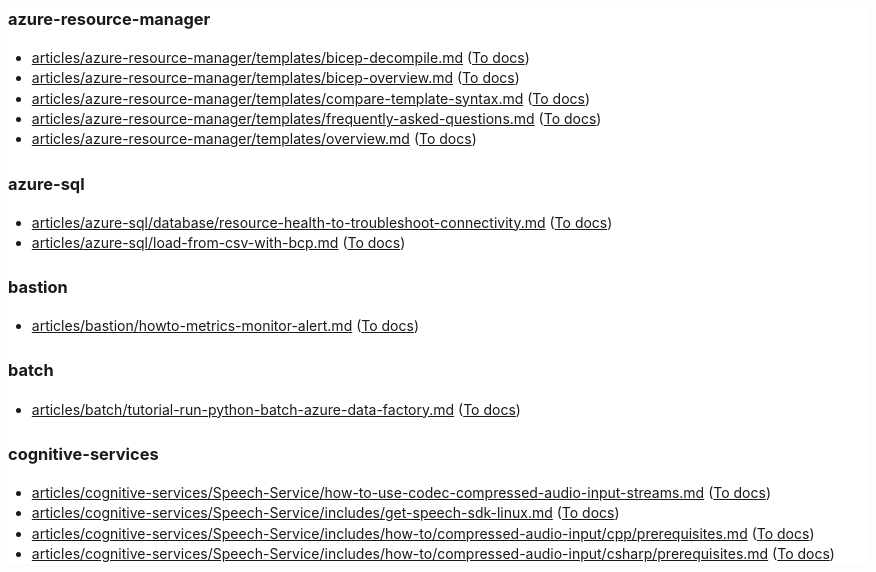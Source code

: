 ### azure-resource-manager
- [articles/azure-resource-manager/templates/bicep-decompile.md](https://github.com/MicrosoftDocs/azure-docs/compare/f51fc9e..26020bd#diff-02ffaa338bb1cdb41175f4df730ba817ebf195af58402c38c9ea15780f7ad1bc) ([To docs](https://docs.microsoft.com/en-us/azure/azure-resource-manager/templates/bicep-decompile?WT.mc_id=AZ-MVP-5003408))
- [articles/azure-resource-manager/templates/bicep-overview.md](https://github.com/MicrosoftDocs/azure-docs/compare/f51fc9e..26020bd#diff-2e6e149c4c336e8f9748e41e8d088de44260fc8644644b2c394977c5d2ebf9f3) ([To docs](https://docs.microsoft.com/en-us/azure/azure-resource-manager/templates/bicep-overview?WT.mc_id=AZ-MVP-5003408))
- [articles/azure-resource-manager/templates/compare-template-syntax.md](https://github.com/MicrosoftDocs/azure-docs/compare/f51fc9e..26020bd#diff-d8cafe58ef458d71fc79432e2b18413dd9cad25231d2da464e1af394452b7f78) ([To docs](https://docs.microsoft.com/en-us/azure/azure-resource-manager/templates/compare-template-syntax?WT.mc_id=AZ-MVP-5003408))
- [articles/azure-resource-manager/templates/frequently-asked-questions.md](https://github.com/MicrosoftDocs/azure-docs/compare/f51fc9e..26020bd#diff-bc11de2b3eb0c7cf9567c61c8016c3df62f23babc9e6bd0455f904158f39b597) ([To docs](https://docs.microsoft.com/en-us/azure/azure-resource-manager/templates/frequently-asked-questions?WT.mc_id=AZ-MVP-5003408))
- [articles/azure-resource-manager/templates/overview.md](https://github.com/MicrosoftDocs/azure-docs/compare/f51fc9e..26020bd#diff-46525b6ab41ee067d9ea0c5e675855b5998b55531e8b1858be5a2f9908d7e4b0) ([To docs](https://docs.microsoft.com/en-us/azure/azure-resource-manager/templates/overview?WT.mc_id=AZ-MVP-5003408))
    
### azure-sql
- [articles/azure-sql/database/resource-health-to-troubleshoot-connectivity.md](https://github.com/MicrosoftDocs/azure-docs/compare/f51fc9e..26020bd#diff-d3af7620d34dfeeca24a1f8fc225ef482fa6a8b0c0a80c2572c6f8b1be1c9477) ([To docs](https://docs.microsoft.com/en-us/azure/azure-sql/database/resource-health-to-troubleshoot-connectivity?WT.mc_id=AZ-MVP-5003408))
- [articles/azure-sql/load-from-csv-with-bcp.md](https://github.com/MicrosoftDocs/azure-docs/compare/f51fc9e..26020bd#diff-51b0a33c3291cd35da6efa0064b8ca77ed25f40e76f363785e5262d89c3864dc) ([To docs](https://docs.microsoft.com/en-us/azure/azure-sql/load-from-csv-with-bcp?WT.mc_id=AZ-MVP-5003408))
    
### bastion
- [articles/bastion/howto-metrics-monitor-alert.md](https://github.com/MicrosoftDocs/azure-docs/compare/f51fc9e..26020bd#diff-ddfeeebc12fe156420837d8f0254aef8cc7a88c288cece42c2aa4621f2118fbb) ([To docs](https://docs.microsoft.com/en-us/azure/bastion/howto-metrics-monitor-alert?WT.mc_id=AZ-MVP-5003408))
    
### batch
- [articles/batch/tutorial-run-python-batch-azure-data-factory.md](https://github.com/MicrosoftDocs/azure-docs/compare/f51fc9e..26020bd#diff-7f50e58af14b7b9c2a94b6bb11d66c38216bac2e565c14fa8f5cd563925f06b6) ([To docs](https://docs.microsoft.com/en-us/azure/batch/tutorial-run-python-batch-azure-data-factory?WT.mc_id=AZ-MVP-5003408))
    
### cognitive-services
- [articles/cognitive-services/Speech-Service/how-to-use-codec-compressed-audio-input-streams.md](https://github.com/MicrosoftDocs/azure-docs/compare/f51fc9e..26020bd#diff-1bc2811e130733666e30925d90e332b83f79349b87ea026c607add21898f5ae1) ([To docs](https://docs.microsoft.com/en-us/azure/cognitive-services/Speech-Service/how-to-use-codec-compressed-audio-input-streams?WT.mc_id=AZ-MVP-5003408))
- [articles/cognitive-services/Speech-Service/includes/get-speech-sdk-linux.md](https://github.com/MicrosoftDocs/azure-docs/compare/f51fc9e..26020bd#diff-5f069b081289486efc26f3df0c493d055f1934f41cdda20f13d03e4f982fc5af) ([To docs](https://docs.microsoft.com/en-us/azure/cognitive-services/Speech-Service/includes/get-speech-sdk-linux?WT.mc_id=AZ-MVP-5003408))
- [articles/cognitive-services/Speech-Service/includes/how-to/compressed-audio-input/cpp/prerequisites.md](https://github.com/MicrosoftDocs/azure-docs/compare/f51fc9e..26020bd#diff-309adb73b803d8226dd106adb3dbef8a2a7187f454351d677e3f1c003db69e4f) ([To docs](https://docs.microsoft.com/en-us/azure/cognitive-services/Speech-Service/includes/how-to/compressed-audio-input/cpp/prerequisites?WT.mc_id=AZ-MVP-5003408))
- [articles/cognitive-services/Speech-Service/includes/how-to/compressed-audio-input/csharp/prerequisites.md](https://github.com/MicrosoftDocs/azure-docs/compare/f51fc9e..26020bd#diff-7abb63c173ee79cd9447ba2b9e586a94eadd3a65d944e16880e6c8efe808bdda) ([To docs](https://docs.microsoft.com/en-us/azure/cognitive-services/Speech-Service/includes/how-to/compressed-audio-input/csharp/prerequisites?WT.mc_id=AZ-MVP-5003408))